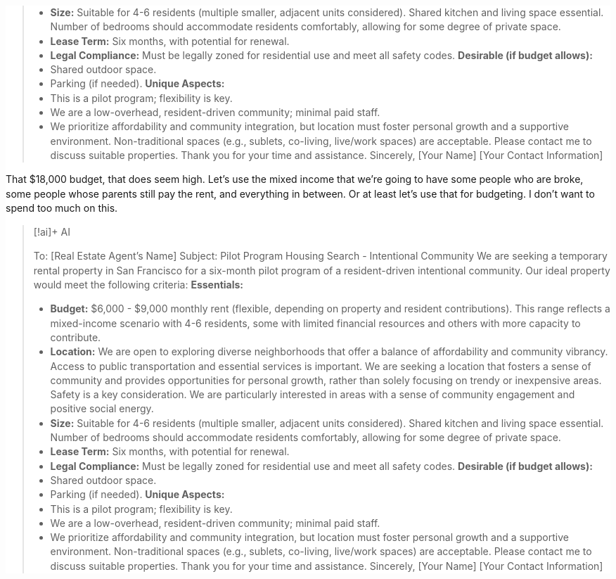 > - **Size:** Suitable for 4-6 residents (multiple smaller, adjacent units considered). Shared kitchen and living space essential. Number of bedrooms should accommodate residents comfortably, allowing for some degree of private space.
> - **Lease Term:** Six months, with potential for renewal.
> - **Legal Compliance:** Must be legally zoned for residential use and meet all safety codes.
> **Desirable (if budget allows):**
> - Shared outdoor space.
> - Parking (if needed).
> **Unique Aspects:**
> - This is a pilot program; flexibility is key.
> - We are a low-overhead, resident-driven community; minimal paid staff.
> - We prioritize affordability and community integration, but location must foster personal growth and a supportive environment. Non-traditional spaces (e.g., sublets, co-living, live/work spaces) are acceptable.
> Please contact me to discuss suitable properties. Thank you for your time and assistance.
> Sincerely,
> [Your Name]
> [Your Contact Information]

That $18,000 budget, that does seem high. Let’s use the mixed income that we’re going to have some people who are broke, some people whose parents still pay the rent, and everything in between. Or at least let’s use that for budgeting. I don’t want to spend too much on this.

> [!ai]+ AI
>
> To: [Real Estate Agent’s Name]
> Subject: Pilot Program Housing Search - Intentional Community
> We are seeking a temporary rental property in San Francisco for a six-month pilot program of a resident-driven intentional community. Our ideal property would meet the following criteria:
> **Essentials:**
> - **Budget:** $6,000 - $9,000 monthly rent (flexible, depending on property and resident contributions). This range reflects a mixed-income scenario with 4-6 residents, some with limited financial resources and others with more capacity to contribute.
> - **Location:** We are open to exploring diverse neighborhoods that offer a balance of affordability and community vibrancy. Access to public transportation and essential services is important. We are seeking a location that fosters a sense of community and provides opportunities for personal growth, rather than solely focusing on trendy or inexpensive areas. Safety is a key consideration. We are particularly interested in areas with a sense of community engagement and positive social energy.
> - **Size:** Suitable for 4-6 residents (multiple smaller, adjacent units considered). Shared kitchen and living space essential. Number of bedrooms should accommodate residents comfortably, allowing for some degree of private space.
> - **Lease Term:** Six months, with potential for renewal.
> - **Legal Compliance:** Must be legally zoned for residential use and meet all safety codes.
> **Desirable (if budget allows):**
> - Shared outdoor space.
> - Parking (if needed).
> **Unique Aspects:**
> - This is a pilot program; flexibility is key.
> - We are a low-overhead, resident-driven community; minimal paid staff.
> - We prioritize affordability and community integration, but location must foster personal growth and a supportive environment. Non-traditional spaces (e.g., sublets, co-living, live/work spaces) are acceptable.
> Please contact me to discuss suitable properties. Thank you for your time and assistance.
> Sincerely,
> [Your Name]
> [Your Contact Information]

